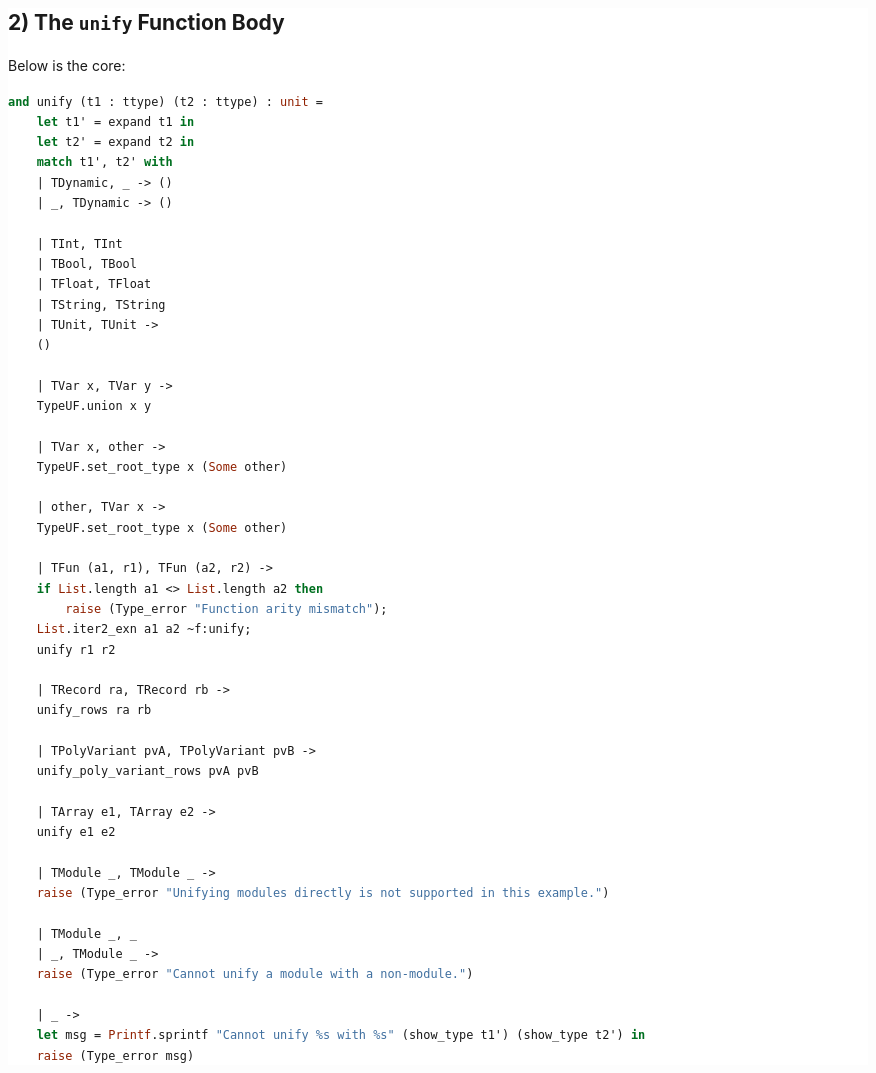 
## 2) The `unify` Function Body

Below is the core:

```ocaml
and unify (t1 : ttype) (t2 : ttype) : unit =
    let t1' = expand t1 in
    let t2' = expand t2 in
    match t1', t2' with
    | TDynamic, _ -> ()
    | _, TDynamic -> ()
    
    | TInt, TInt
    | TBool, TBool
    | TFloat, TFloat
    | TString, TString
    | TUnit, TUnit ->
    ()

    | TVar x, TVar y ->
    TypeUF.union x y

    | TVar x, other ->
    TypeUF.set_root_type x (Some other)

    | other, TVar x ->
    TypeUF.set_root_type x (Some other)

    | TFun (a1, r1), TFun (a2, r2) ->
    if List.length a1 <> List.length a2 then
        raise (Type_error "Function arity mismatch");
    List.iter2_exn a1 a2 ~f:unify;
    unify r1 r2

    | TRecord ra, TRecord rb ->
    unify_rows ra rb

    | TPolyVariant pvA, TPolyVariant pvB ->
    unify_poly_variant_rows pvA pvB

    | TArray e1, TArray e2 ->
    unify e1 e2

    | TModule _, TModule _ ->
    raise (Type_error "Unifying modules directly is not supported in this example.")

    | TModule _, _
    | _, TModule _ ->
    raise (Type_error "Cannot unify a module with a non-module.")

    | _ ->
    let msg = Printf.sprintf "Cannot unify %s with %s" (show_type t1') (show_type t2') in
    raise (Type_error msg)
```
